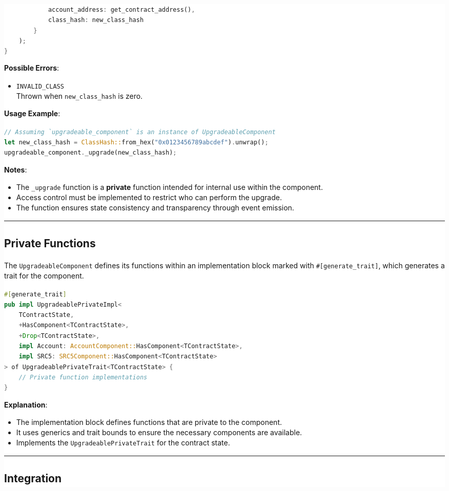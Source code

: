 ```rust
            account_address: get_contract_address(),
            class_hash: new_class_hash
        }
    );
}
```

**Possible Errors**:

- `INVALID_CLASS`  
  Thrown when `new_class_hash` is zero.

**Usage Example**:

```rust
// Assuming `upgradeable_component` is an instance of UpgradeableComponent
let new_class_hash = ClassHash::from_hex("0x0123456789abcdef").unwrap();
upgradeable_component._upgrade(new_class_hash);
```

**Notes**:

- The `_upgrade` function is a **private** function intended for internal use within the component.
- Access control must be implemented to restrict who can perform the upgrade.
- The function ensures state consistency and transparency through event emission.

---

## Private Functions

The `UpgradeableComponent` defines its functions within an implementation block marked with `#[generate_trait]`, which generates a trait for the component.

```rust
#[generate_trait]
pub impl UpgradeablePrivateImpl<
    TContractState,
    +HasComponent<TContractState>,
    +Drop<TContractState>,
    impl Account: AccountComponent::HasComponent<TContractState>,
    impl SRC5: SRC5Component::HasComponent<TContractState>
> of UpgradeablePrivateTrait<TContractState> {
    // Private function implementations
}
```

**Explanation**:

- The implementation block defines functions that are private to the component.
- It uses generics and trait bounds to ensure the necessary components are available.
- Implements the `UpgradeablePrivateTrait` for the contract state.

---

## Integration
